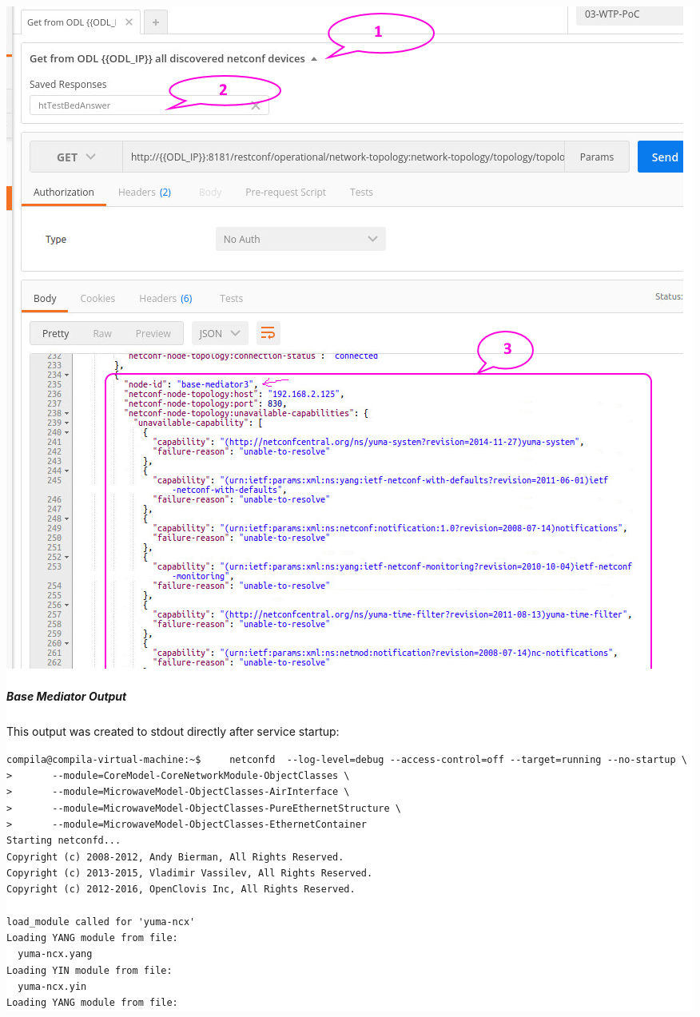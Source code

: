![](READMEConnectToODL_Img2.png "Get example for base-mediator3")

##### Base Mediator Output

This output was created to stdout directly after service startup:
```  
compila@compila-virtual-machine:~$     netconfd  --log-level=debug --access-control=off --target=running --no-startup \
>       --module=CoreModel-CoreNetworkModule-ObjectClasses \
>       --module=MicrowaveModel-ObjectClasses-AirInterface \
>       --module=MicrowaveModel-ObjectClasses-PureEthernetStructure \
>       --module=MicrowaveModel-ObjectClasses-EthernetContainer
Starting netconfd...
Copyright (c) 2008-2012, Andy Bierman, All Rights Reserved.
Copyright (c) 2013-2015, Vladimir Vassilev, All Rights Reserved.
Copyright (c) 2012-2016, OpenClovis Inc, All Rights Reserved.

load_module called for 'yuma-ncx'
Loading YANG module from file:
  yuma-ncx.yang
Loading YIN module from file:
  yuma-ncx.yin
Loading YANG module from file:
```